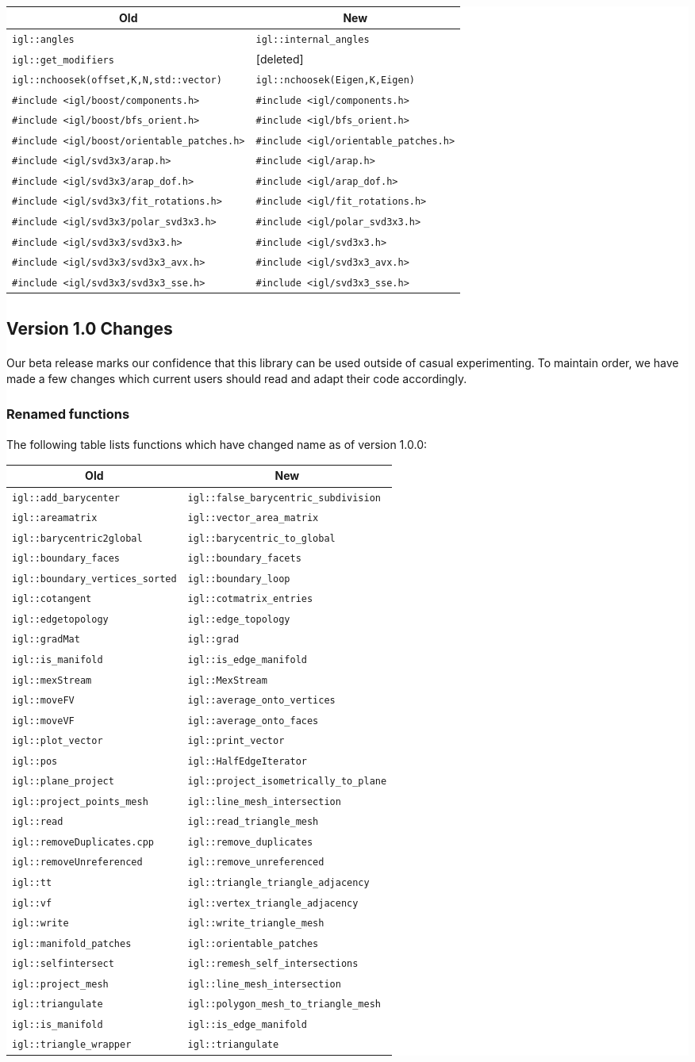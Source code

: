 Old                                     | New
--------------------------------------- | -----------------------------------
`igl::angles`                           | `igl::internal_angles`
`igl::get_modifiers`                    | [deleted]
`igl::nchoosek(offset,K,N,std::vector)` | `igl::nchoosek(Eigen,K,Eigen)`
`#include <igl/boost/components.h>`     | `#include <igl/components.h>`
`#include <igl/boost/bfs_orient.h>`     | `#include <igl/bfs_orient.h>`
`#include <igl/boost/orientable_patches.h>` | `#include <igl/orientable_patches.h>`
`#include <igl/svd3x3/arap.h>`          | `#include <igl/arap.h>`
`#include <igl/svd3x3/arap_dof.h>`      | `#include <igl/arap_dof.h>`
`#include <igl/svd3x3/fit_rotations.h>` | `#include <igl/fit_rotations.h>`
`#include <igl/svd3x3/polar_svd3x3.h>`  | `#include <igl/polar_svd3x3.h>`
`#include <igl/svd3x3/svd3x3.h>`        | `#include <igl/svd3x3.h>`
`#include <igl/svd3x3/svd3x3_avx.h>`    | `#include <igl/svd3x3_avx.h>`
`#include <igl/svd3x3/svd3x3_sse.h>`    | `#include <igl/svd3x3_sse.h>`


## Version 1.0 Changes
Our beta release marks our confidence that this library can be used outside of
casual experimenting. To maintain order, we have made a few changes which
current users should read and adapt their code accordingly.

### Renamed functions
The following table lists functions which have changed name as of version
1.0.0:

Old                              | New
-------------------------------- | -------------------------------------
`igl::add_barycenter`            | `igl::false_barycentric_subdivision`
`igl::areamatrix`                | `igl::vector_area_matrix`
`igl::barycentric2global`        | `igl::barycentric_to_global`
`igl::boundary_faces`            | `igl::boundary_facets`
`igl::boundary_vertices_sorted`  | `igl::boundary_loop`
`igl::cotangent`                 | `igl::cotmatrix_entries`
`igl::edgetopology`              | `igl::edge_topology`
`igl::gradMat`                   | `igl::grad`
`igl::is_manifold`               | `igl::is_edge_manifold`
`igl::mexStream`                 | `igl::MexStream`
`igl::moveFV`                    | `igl::average_onto_vertices`
`igl::moveVF`                    | `igl::average_onto_faces`
`igl::plot_vector`               | `igl::print_vector`
`igl::pos`                       | `igl::HalfEdgeIterator`
`igl::plane_project`             | `igl::project_isometrically_to_plane`
`igl::project_points_mesh`       | `igl::line_mesh_intersection`
`igl::read`                      | `igl::read_triangle_mesh`
`igl::removeDuplicates.cpp`      | `igl::remove_duplicates`
`igl::removeUnreferenced`        | `igl::remove_unreferenced`
`igl::tt`                        | `igl::triangle_triangle_adjacency`
`igl::vf`                        | `igl::vertex_triangle_adjacency`
`igl::write`                     | `igl::write_triangle_mesh`
`igl::manifold_patches`          | `igl::orientable_patches`
`igl::selfintersect`             | `igl::remesh_self_intersections`
`igl::project_mesh`              | `igl::line_mesh_intersection`
`igl::triangulate`               | `igl::polygon_mesh_to_triangle_mesh`
`igl::is_manifold`               | `igl::is_edge_manifold`
`igl::triangle_wrapper`          | `igl::triangulate`
